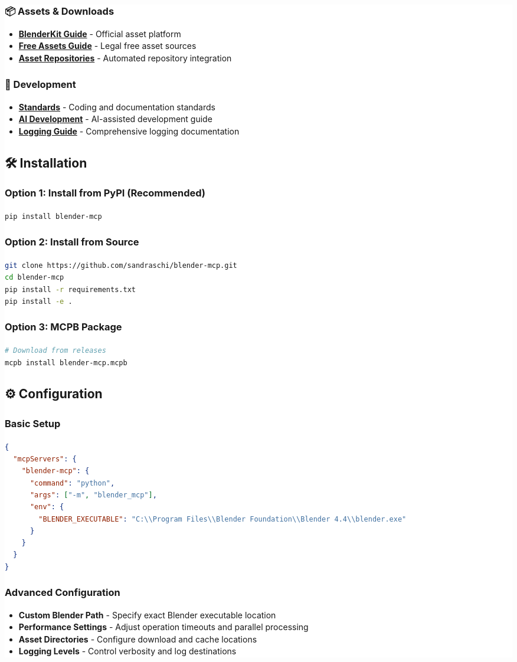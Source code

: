 ### 📦 Assets & Downloads
- **[BlenderKit Guide](blender/BLENDERKIT_GUIDE.md)** - Official asset platform
- **[Free Assets Guide](blender/FREE_ASSETS_GUIDE.md)** - Legal free asset sources
- **[Asset Repositories](blender/ASSET_REPOSITORIES.md)** - Automated repository integration

### 🔧 Development
- **[Standards](.cursor/rules.md)** - Coding and documentation standards
- **[AI Development](development/AI_DEVELOPMENT_RULES.md)** - AI-assisted development guide
- **[Logging Guide](development/LOGURU_LOGGING_GUIDE.md)** - Comprehensive logging documentation

## 🛠️ Installation

### Option 1: Install from PyPI (Recommended)
```bash
pip install blender-mcp
```

### Option 2: Install from Source
```bash
git clone https://github.com/sandraschi/blender-mcp.git
cd blender-mcp
pip install -r requirements.txt
pip install -e .
```

### Option 3: MCPB Package
```bash
# Download from releases
mcpb install blender-mcp.mcpb
```

## ⚙️ Configuration

### Basic Setup
```json
{
  "mcpServers": {
    "blender-mcp": {
      "command": "python",
      "args": ["-m", "blender_mcp"],
      "env": {
        "BLENDER_EXECUTABLE": "C:\\Program Files\\Blender Foundation\\Blender 4.4\\blender.exe"
      }
    }
  }
}
```

### Advanced Configuration
- **Custom Blender Path** - Specify exact Blender executable location
- **Performance Settings** - Adjust operation timeouts and parallel processing
- **Asset Directories** - Configure download and cache locations
- **Logging Levels** - Control verbosity and log destinations
